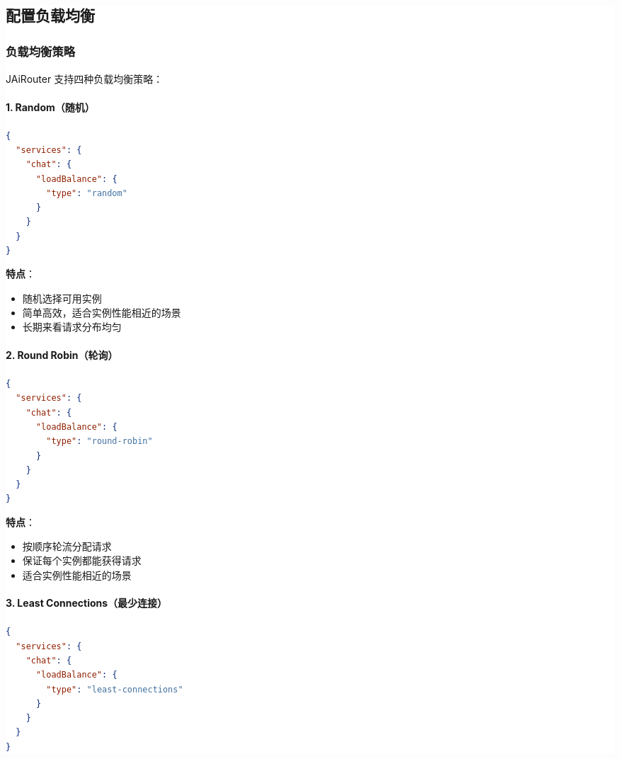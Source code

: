 ## 配置负载均衡

### 负载均衡策略

JAiRouter 支持四种负载均衡策略：

#### 1. Random（随机）

```json
{
  "services": {
    "chat": {
      "loadBalance": {
        "type": "random"
      }
    }
  }
}
```

**特点**：
- 随机选择可用实例
- 简单高效，适合实例性能相近的场景
- 长期来看请求分布均匀

#### 2. Round Robin（轮询）

```json
{
  "services": {
    "chat": {
      "loadBalance": {
        "type": "round-robin"
      }
    }
  }
}
```

**特点**：
- 按顺序轮流分配请求
- 保证每个实例都能获得请求
- 适合实例性能相近的场景

#### 3. Least Connections（最少连接）

```json
{
  "services": {
    "chat": {
      "loadBalance": {
        "type": "least-connections"
      }
    }
  }
}
```

